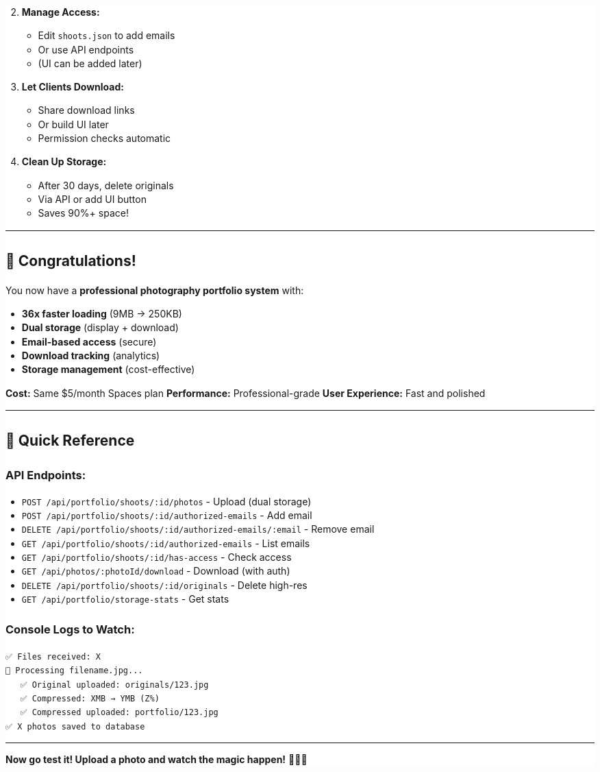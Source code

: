 2. **Manage Access:**
   - Edit `shoots.json` to add emails
   - Or use API endpoints
   - (UI can be added later)

3. **Let Clients Download:**
   - Share download links
   - Or build UI later
   - Permission checks automatic

4. **Clean Up Storage:**
   - After 30 days, delete originals
   - Via API or add UI button
   - Saves 90%+ space!

---

## 🎉 Congratulations!

You now have a **professional photography portfolio system** with:
- **36x faster loading** (9MB → 250KB)
- **Dual storage** (display + download)
- **Email-based access** (secure)
- **Download tracking** (analytics)
- **Storage management** (cost-effective)

**Cost:** Same $5/month Spaces plan
**Performance:** Professional-grade
**User Experience:** Fast and polished

---

## 📝 Quick Reference

### API Endpoints:
- `POST /api/portfolio/shoots/:id/photos` - Upload (dual storage)
- `POST /api/portfolio/shoots/:id/authorized-emails` - Add email
- `DELETE /api/portfolio/shoots/:id/authorized-emails/:email` - Remove email
- `GET /api/portfolio/shoots/:id/authorized-emails` - List emails
- `GET /api/portfolio/shoots/:id/has-access` - Check access
- `GET /api/photos/:photoId/download` - Download (with auth)
- `DELETE /api/portfolio/shoots/:id/originals` - Delete high-res
- `GET /api/portfolio/storage-stats` - Get stats

### Console Logs to Watch:
```
✅ Files received: X
📸 Processing filename.jpg...
   ✅ Original uploaded: originals/123.jpg
   ✅ Compressed: XMB → YMB (Z%)
   ✅ Compressed uploaded: portfolio/123.jpg
✅ X photos saved to database
```

---

**Now go test it! Upload a photo and watch the magic happen!** 🚀📸✨

